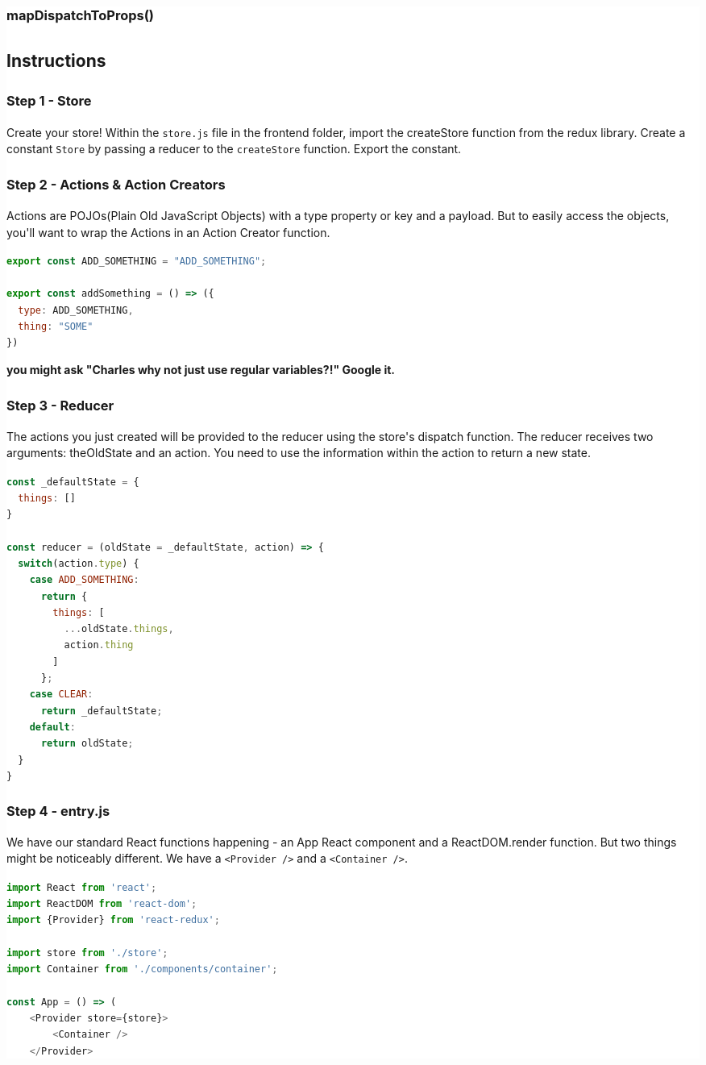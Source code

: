 ### mapDispatchToProps()
## Instructions
### Step 1 - Store
Create your store! Within the `store.js` file in the frontend folder, import the createStore function from the redux library. Create a constant `Store` by passing a reducer to the `createStore` function. Export the constant.

### Step 2 - Actions & Action Creators
Actions are POJOs(Plain Old JavaScript Objects) with a type property or key and a payload. But to easily access the objects, you'll want to wrap the Actions in an Action Creator function.

```js
export const ADD_SOMETHING = "ADD_SOMETHING";

export const addSomething = () => ({
  type: ADD_SOMETHING,
  thing: "SOME"
})
```
**you might ask "Charles why not just use regular variables?!" Google it.**

### Step 3 - Reducer
The actions you just created will be provided to the reducer using the store's dispatch function. The reducer receives two arguments: theOldState and an action. You need to use the information within the action to return a new state.
```js
const _defaultState = {
  things: []
}

const reducer = (oldState = _defaultState, action) => {
  switch(action.type) {
    case ADD_SOMETHING:
      return {
        things: [
          ...oldState.things,
          action.thing
        ]
      };
    case CLEAR:
      return _defaultState;
    default:
      return oldState;
  }
}
```

### Step 4 - entry.js
We have our standard React functions happening - an App React component and a ReactDOM.render function. But two things might be noticeably different. We have a `<Provider />` and a `<Container />`.
```js
import React from 'react';
import ReactDOM from 'react-dom';
import {Provider} from 'react-redux';

import store from './store';
import Container from './components/container';

const App = () => (
	<Provider store={store}>
		<Container />
	</Provider>
```
